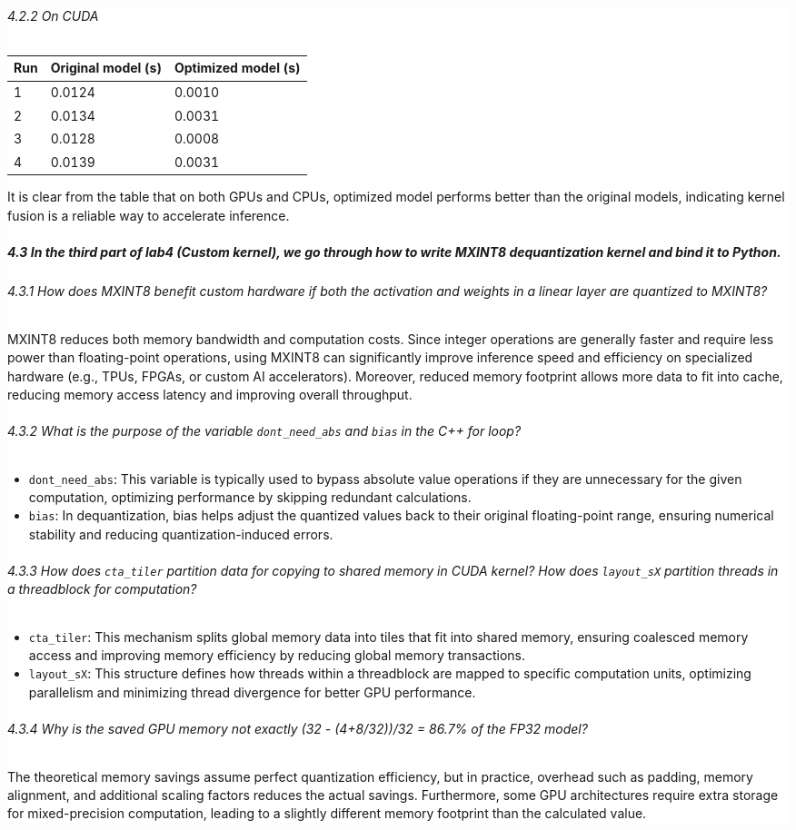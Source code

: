 
###### 4.2.2 On CUDA

| Run  | Original model (s) | Optimized model (s) |
|-------|--------------------|--------------------|
| 1     | 0.0124            | 0.0010            |
| 2     | 0.0134            | 0.0031            |
| 3     | 0.0128            | 0.0008            |
| 4     | 0.0139            | 0.0031            |

It is clear from the table that on both GPUs and CPUs,  optimized model performs better than the original models, indicating kernel fusion is a reliable way to accelerate inference.


##### 4.3 In the third part of lab4 (Custom kernel), we go through how to write MXINT8 dequantization kernel and bind it to Python.

###### 4.3.1 How does MXINT8 benefit custom hardware if both the activation and weights in a linear layer are quantized to MXINT8?

MXINT8 reduces both memory bandwidth and computation costs. Since integer operations are generally faster and require less power than floating-point operations, using MXINT8 can significantly improve inference speed and efficiency on specialized hardware (e.g., TPUs, FPGAs, or custom AI accelerators). Moreover, reduced memory footprint allows more data to fit into cache, reducing memory access latency and improving overall throughput.

###### 4.3.2 What is the purpose of the variable `dont_need_abs` and `bias` in the C++ for loop?

- `dont_need_abs`: This variable is typically used to bypass absolute value operations if they are unnecessary for the given computation, optimizing performance by skipping redundant calculations.
- `bias`: In dequantization, bias helps adjust the quantized values back to their original floating-point range, ensuring numerical stability and reducing quantization-induced errors.

###### 4.3.3 How does `cta_tiler` partition data for copying to shared memory in CUDA kernel? How does `layout_sX` partition threads in a threadblock for computation?

- `cta_tiler`: This mechanism splits global memory data into tiles that fit into shared memory, ensuring coalesced memory access and improving memory efficiency by reducing global memory transactions.
- `layout_sX`: This structure defines how threads within a threadblock are mapped to specific computation units, optimizing parallelism and minimizing thread divergence for better GPU performance.

###### 4.3.4 Why is the saved GPU memory not exactly (32 - (4+8/32))/32 = 86.7% of the FP32 model?

The theoretical memory savings assume perfect quantization efficiency, but in practice, overhead such as padding, memory alignment, and additional scaling factors reduces the actual savings. Furthermore, some GPU architectures require extra storage for mixed-precision computation, leading to a slightly different memory footprint than the calculated value.
